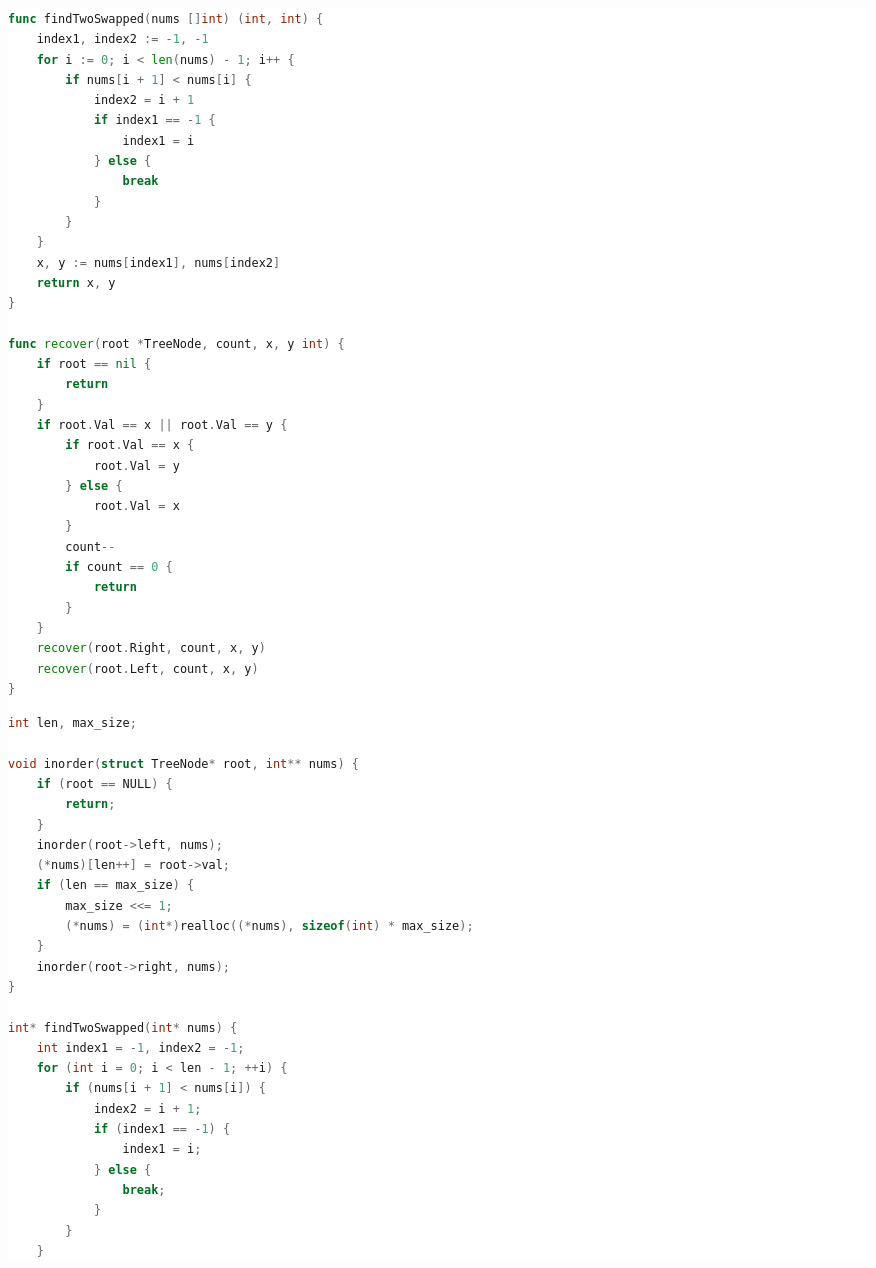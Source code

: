 ```Go
func findTwoSwapped(nums []int) (int, int) {
    index1, index2 := -1, -1
    for i := 0; i < len(nums) - 1; i++ {
        if nums[i + 1] < nums[i] {
            index2 = i + 1
            if index1 == -1 {
                index1 = i
            } else {
                break
            }
        }
    }
    x, y := nums[index1], nums[index2]
    return x, y
}

func recover(root *TreeNode, count, x, y int) {
    if root == nil {
        return
    }
    if root.Val == x || root.Val == y {
        if root.Val == x {
            root.Val = y
        } else {
            root.Val = x
        }
        count--
        if count == 0 {
            return
        }
    }
    recover(root.Right, count, x, y)
    recover(root.Left, count, x, y)
}
```

```C
int len, max_size;

void inorder(struct TreeNode* root, int** nums) {
    if (root == NULL) {
        return;
    }
    inorder(root->left, nums);
    (*nums)[len++] = root->val;
    if (len == max_size) {
        max_size <<= 1;
        (*nums) = (int*)realloc((*nums), sizeof(int) * max_size);
    }
    inorder(root->right, nums);
}

int* findTwoSwapped(int* nums) {
    int index1 = -1, index2 = -1;
    for (int i = 0; i < len - 1; ++i) {
        if (nums[i + 1] < nums[i]) {
            index2 = i + 1;
            if (index1 == -1) {
                index1 = i;
            } else {
                break;
            }
        }
    }
```